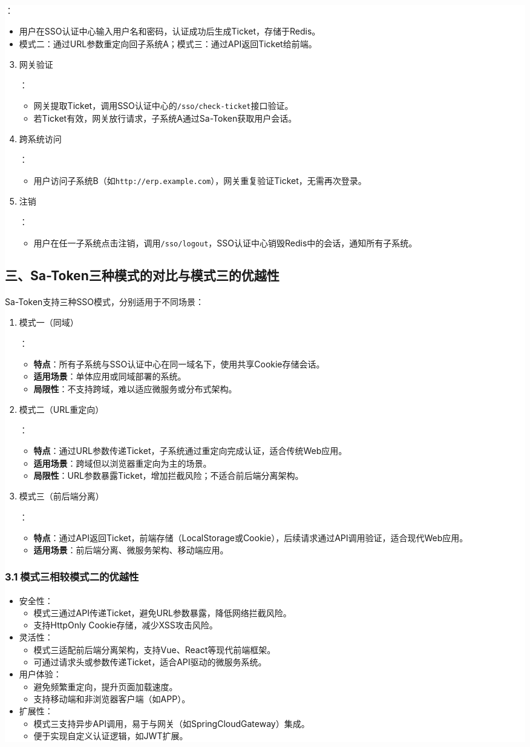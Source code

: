    ：

   - 用户在SSO认证中心输入用户名和密码，认证成功后生成Ticket，存储于Redis。
   - 模式二：通过URL参数重定向回子系统A；模式三：通过API返回Ticket给前端。

3. 网关验证

   ：

   - 网关提取Ticket，调用SSO认证中心的`/sso/check-ticket`接口验证。
   - 若Ticket有效，网关放行请求，子系统A通过Sa-Token获取用户会话。

4. 跨系统访问

   ：

   - 用户访问子系统B（如`http://erp.example.com`），网关重复验证Ticket，无需再次登录。

5. 注销

   ：

   - 用户在任一子系统点击注销，调用`/sso/logout`，SSO认证中心销毁Redis中的会话，通知所有子系统。

## 三、Sa-Token三种模式的对比与模式三的优越性

Sa-Token支持三种SSO模式，分别适用于不同场景：

1. 模式一（同域）

   ：

   - **特点**：所有子系统与SSO认证中心在同一域名下，使用共享Cookie存储会话。
   - **适用场景**：单体应用或同域部署的系统。
   - **局限性**：不支持跨域，难以适应微服务或分布式架构。

2. 模式二（URL重定向）

   ：

   - **特点**：通过URL参数传递Ticket，子系统通过重定向完成认证，适合传统Web应用。
   - **适用场景**：跨域但以浏览器重定向为主的场景。
   - **局限性**：URL参数暴露Ticket，增加拦截风险；不适合前后端分离架构。

3. 模式三（前后端分离）

   ：

   - **特点**：通过API返回Ticket，前端存储（LocalStorage或Cookie），后续请求通过API调用验证，适合现代Web应用。
   - **适用场景**：前后端分离、微服务架构、移动端应用。

### 3.1 模式三相较模式二的优越性

- 安全性：
  - 模式三通过API传递Ticket，避免URL参数暴露，降低网络拦截风险。
  - 支持HttpOnly Cookie存储，减少XSS攻击风险。
- 灵活性：
  - 模式三适配前后端分离架构，支持Vue、React等现代前端框架。
  - 可通过请求头或参数传递Ticket，适合API驱动的微服务系统。
- 用户体验：
  - 避免频繁重定向，提升页面加载速度。
  - 支持移动端和非浏览器客户端（如APP）。
- 扩展性：
  - 模式三支持异步API调用，易于与网关（如SpringCloudGateway）集成。
  - 便于实现自定义认证逻辑，如JWT扩展。
